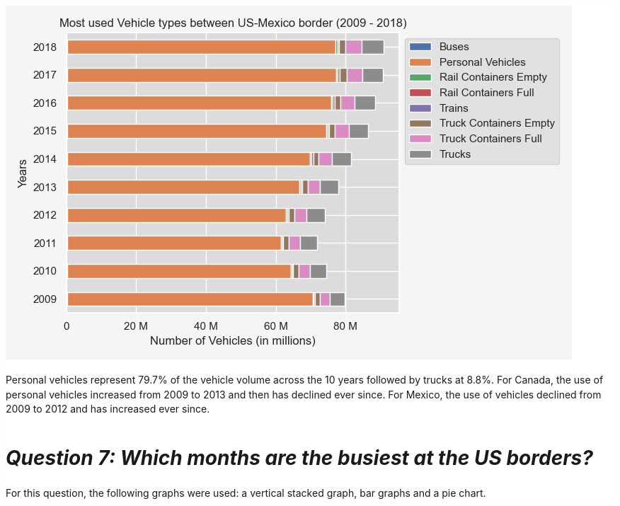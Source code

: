 ![alt text](Images/Fig21.png)

Personal vehicles represent 79.7% of the vehicle volume across the 10 years followed by trucks at 8.8%. For Canada, the use of personal vehicles increased from 2009 to 2013 and then has declined ever since. For Mexico, the use of vehicles declined from 2009 to 2012 and has increased ever since.


# *Question 7: Which months are the busiest at the US borders?*

For this question, the following graphs were used: a vertical stacked graph, bar graphs and a pie chart.
